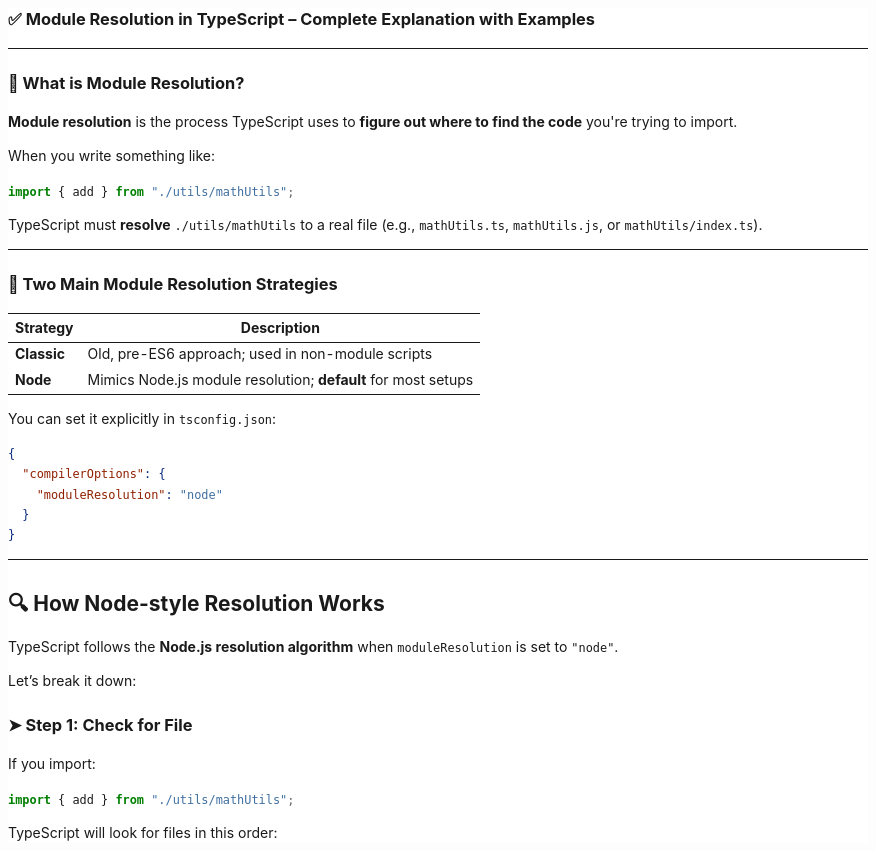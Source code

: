 ### ✅ **Module Resolution in TypeScript** – Complete Explanation with Examples

---

### 🔸 What is Module Resolution?

**Module resolution** is the process TypeScript uses to **figure out where to find the code** you're trying to import.

When you write something like:

```ts
import { add } from "./utils/mathUtils";
```

TypeScript must **resolve** `./utils/mathUtils` to a real file (e.g., `mathUtils.ts`, `mathUtils.js`, or `mathUtils/index.ts`).

---

### 🔸 Two Main Module Resolution Strategies

| Strategy    | Description                                                   |
| ----------- | ------------------------------------------------------------- |
| **Classic** | Old, pre-ES6 approach; used in non-module scripts             |
| **Node**    | Mimics Node.js module resolution; **default** for most setups |

You can set it explicitly in `tsconfig.json`:

```json
{
  "compilerOptions": {
    "moduleResolution": "node"
  }
}
```

---

## 🔍 How Node-style Resolution Works

TypeScript follows the **Node.js resolution algorithm** when `moduleResolution` is set to `"node"`.

Let’s break it down:

### ➤ Step 1: **Check for File**

If you import:

```ts
import { add } from "./utils/mathUtils";
```

TypeScript will look for files in this order:
